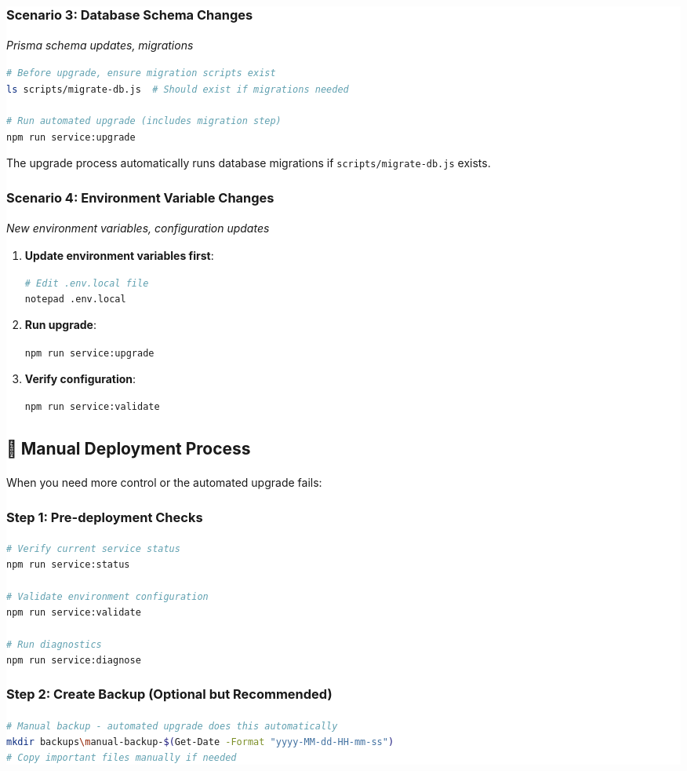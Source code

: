 ### Scenario 3: Database Schema Changes

_Prisma schema updates, migrations_

```bash
# Before upgrade, ensure migration scripts exist
ls scripts/migrate-db.js  # Should exist if migrations needed

# Run automated upgrade (includes migration step)
npm run service:upgrade
```

The upgrade process automatically runs database migrations if `scripts/migrate-db.js` exists.

### Scenario 4: Environment Variable Changes

_New environment variables, configuration updates_

1. **Update environment variables first**:

   ```bash
   # Edit .env.local file
   notepad .env.local
   ```

2. **Run upgrade**:

   ```bash
   npm run service:upgrade
   ```

3. **Verify configuration**:
   ```bash
   npm run service:validate
   ```

## 🔄 Manual Deployment Process

When you need more control or the automated upgrade fails:

### Step 1: Pre-deployment Checks

```bash
# Verify current service status
npm run service:status

# Validate environment configuration
npm run service:validate

# Run diagnostics
npm run service:diagnose
```

### Step 2: Create Backup (Optional but Recommended)

```bash
# Manual backup - automated upgrade does this automatically
mkdir backups\manual-backup-$(Get-Date -Format "yyyy-MM-dd-HH-mm-ss")
# Copy important files manually if needed
```
